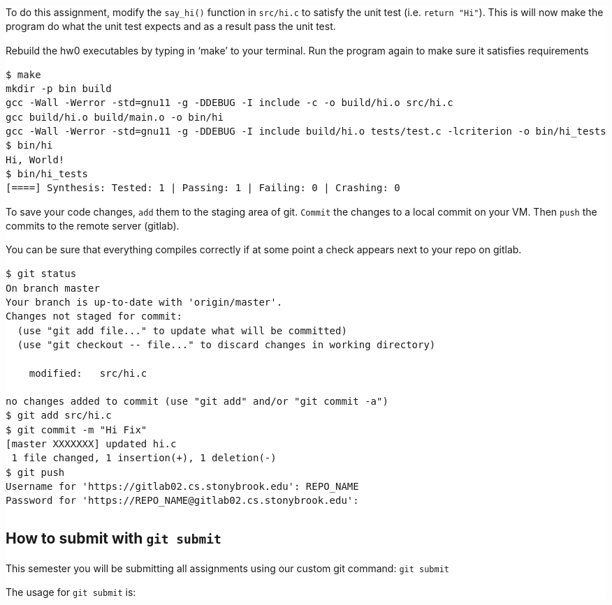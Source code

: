 To do this assignment, modify the `say_hi()` function in `src/hi.c` to
satisfy the unit test (i.e. `return "Hi"`). This is will now make the
program do what the unit test expects and as a result pass the unit
test.

Rebuild the hw0 executables by typing in ‘make’ to your terminal. Run
the program again to make sure it satisfies requirements

<pre>
$ make
mkdir -p bin build
gcc -Wall -Werror -std=gnu11 -g -DDEBUG -I include -c -o build/hi.o src/hi.c
gcc build/hi.o build/main.o -o bin/hi
gcc -Wall -Werror -std=gnu11 -g -DDEBUG -I include build/hi.o tests/test.c -lcriterion -o bin/hi_tests
$ bin/hi
Hi, World!
$ bin/hi_tests
[====] Synthesis: Tested: 1 | Passing: 1 | Failing: 0 | Crashing: 0
</pre>

To save your code changes, `add` them to the staging area of
git. `Commit` the changes to a local commit on your VM. Then `push`
the commits to the remote server (gitlab).

You can be sure that everything compiles correctly if at some point a
check appears next to your repo on gitlab.

<pre>
$ git status
On branch master
Your branch is up-to-date with 'origin/master'.
Changes not staged for commit:
  (use "git add file..." to update what will be committed)
  (use "git checkout -- file..." to discard changes in working directory)

	modified:   src/hi.c

no changes added to commit (use "git add" and/or "git commit -a")
$ git add src/hi.c
$ git commit -m "Hi Fix"
[master XXXXXXX] updated hi.c
 1 file changed, 1 insertion(+), 1 deletion(-)
$ git push
Username for 'https://gitlab02.cs.stonybrook.edu': REPO_NAME
Password for 'https://REPO_NAME@gitlab02.cs.stonybrook.edu':
</pre>

## How to submit with `git submit`

This semester you will be submitting all assignments using our custom
git command: `git submit`

The usage for `git submit` is:
